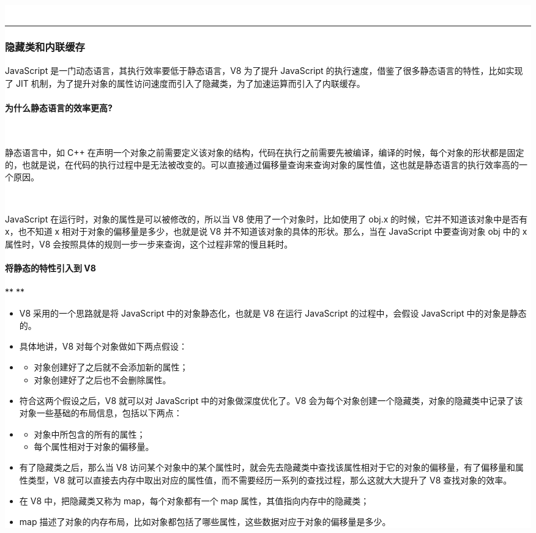   

  ![bytecode-ignition](data:image/gif;base64,iVBORw0KGgoAAAANSUhEUgAAAAEAAAABCAYAAAAfFcSJAAAADUlEQVQImWNgYGBgAAAABQABh6FO1AAAAABJRU5ErkJggg==)

  

  ------

  ###  

  ### **隐藏类和内联缓存**

  

  JavaScript 是一门动态语言，其执行效率要低于静态语言，V8 为了提升 JavaScript 的执行速度，借鉴了很多静态语言的特性，比如实现了 JIT 机制，为了提升对象的属性访问速度而引入了隐藏类，为了加速运算而引入了内联缓存。

  

  #### **为什么静态语言的效率更高?**

    

  静态语言中，如 C++ 在声明一个对象之前需要定义该对象的结构，代码在执行之前需要先被编译，编译的时候，每个对象的形状都是固定的，也就是说，在代码的执行过程中是无法被改变的。可以直接通过偏移量查询来查询对象的属性值，这也就是静态语言的执行效率高的一个原因。

    

  JavaScript 在运行时，对象的属性是可以被修改的，所以当 V8 使用了一个对象时，比如使用了 obj.x 的时候，它并不知道该对象中是否有 x，也不知道 x 相对于对象的偏移量是多少，也就是说 V8 并不知道该对象的具体的形状。那么，当在 JavaScript 中要查询对象 obj 中的 x 属性时，V8 会按照具体的规则一步一步来查询，这个过程非常的慢且耗时。

  

  #### **将静态的特性引入到 V8**

  **
  **

  - V8 采用的一个思路就是将 JavaScript 中的对象静态化，也就是 V8 在运行 JavaScript 的过程中，会假设 JavaScript 中的对象是静态的。

  

  - 具体地讲，V8 对每个对象做如下两点假设：

  - - 对象创建好了之后就不会添加新的属性；
    - 对象创建好了之后也不会删除属性。

  

  - 符合这两个假设之后，V8 就可以对 JavaScript 中的对象做深度优化了。V8 会为每个对象创建一个隐藏类，对象的隐藏类中记录了该对象一些基础的布局信息，包括以下两点：

  - - 对象中所包含的所有的属性；
    - 每个属性相对于对象的偏移量。

  

  - 有了隐藏类之后，那么当 V8 访问某个对象中的某个属性时，就会先去隐藏类中查找该属性相对于它的对象的偏移量，有了偏移量和属性类型，V8 就可以直接去内存中取出对应的属性值，而不需要经历一系列的查找过程，那么这就大大提升了 V8 查找对象的效率。

  

  - 在 V8 中，把隐藏类又称为 map，每个对象都有一个 map 属性，其值指向内存中的隐藏类；

  

  - map 描述了对象的内存布局，比如对象都包括了哪些属性，这些数据对应于对象的偏移量是多少。

  
